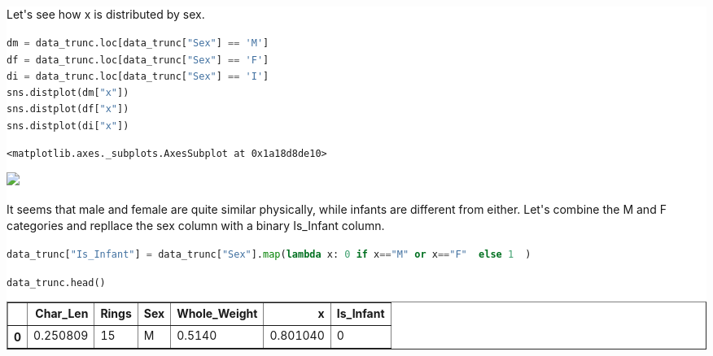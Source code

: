 Let's see how x is distributed by sex.


```python
dm = data_trunc.loc[data_trunc["Sex"] == 'M']
df = data_trunc.loc[data_trunc["Sex"] == 'F']
di = data_trunc.loc[data_trunc["Sex"] == 'I']
sns.distplot(dm["x"])
sns.distplot(df["x"])
sns.distplot(di["x"])
```




    <matplotlib.axes._subplots.AxesSubplot at 0x1a18d8de10>



<img src="{{ site.url }}{{site.baseurl }}/images/abalone/output_27_1.png">


It seems that male and female are quite similar physically, while infants are different from either. Let's combine the M and F categories and repllace the sex column with a binary Is_Infant column.


```python
data_trunc["Is_Infant"] = data_trunc["Sex"].map(lambda x: 0 if x=="M" or x=="F"  else 1  )
```


```python
data_trunc.head()
```




<div>
<style>
    .dataframe thead tr:only-child th {
        text-align: right;
    }

    .dataframe thead th {
        text-align: left;
    }

    .dataframe tbody tr th {
        vertical-align: top;
    }
</style>
<table border="1" class="dataframe">
  <thead>
    <tr style="text-align: right;">
      <th></th>
      <th>Char_Len</th>
      <th>Rings</th>
      <th>Sex</th>
      <th>Whole_Weight</th>
      <th>x</th>
      <th>Is_Infant</th>
    </tr>
  </thead>
  <tbody>
    <tr>
      <th>0</th>
      <td>0.250809</td>
      <td>15</td>
      <td>M</td>
      <td>0.5140</td>
      <td>0.801040</td>
      <td>0</td>
    </tr>